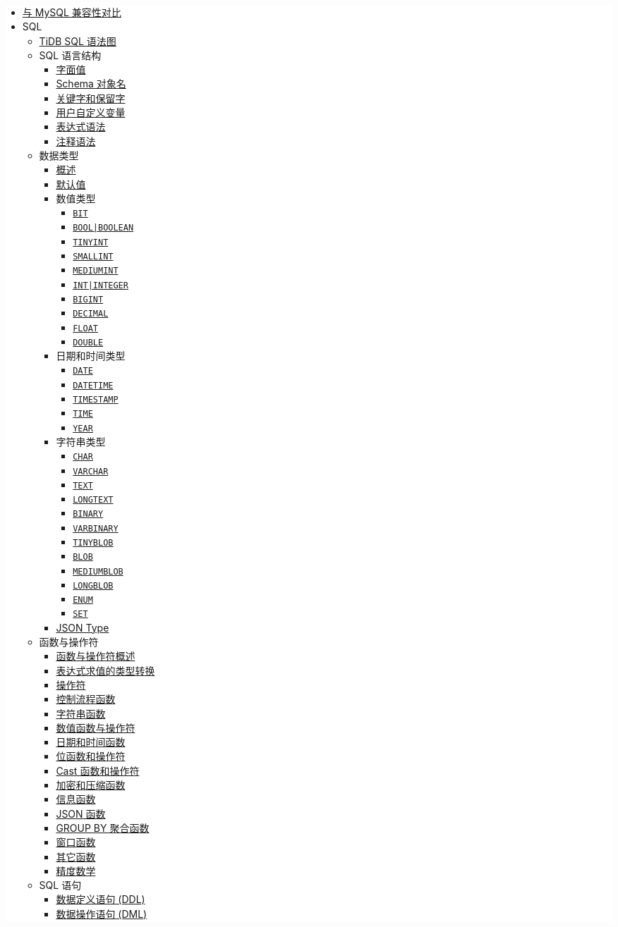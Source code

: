  + [与 MySQL 兼容性对比](dev/reference/mysql-compatibility.md)
  + SQL
    - [TiDB SQL 语法图](https://pingcap.github.io/sqlgram/)
    + SQL 语言结构
      - [字面值](dev/reference/sql/language-structure/literal-values.md)
      - [Schema 对象名](dev/reference/sql/language-structure/schema-object-names.md)
      - [关键字和保留字](dev/reference/sql/language-structure/keywords-and-reserved-words.md)
      - [用户自定义变量](dev/reference/sql/language-structure/user-defined-variables.md)
      - [表达式语法](dev/reference/sql/language-structure/expression-syntax.md)
      - [注释语法](dev/reference/sql/language-structure/comment-syntax.md)
    + 数据类型
      - [概述](dev/reference/sql/data-types/overview.md)
      - [默认值](dev/reference/sql/data-types/default-values.md)
      + 数值类型
        - [`BIT`](dev/reference/sql/data-types/numeric.md#bit-类型)
        - [`BOOL|BOOLEAN`](dev/reference/sql/data-types/numeric.md#boolean-类型)
        - [`TINYINT`](dev/reference/sql/data-types/numeric.md#tinyint-类型)
        - [`SMALLINT`](dev/reference/sql/data-types/numeric.md#smallint-类型)
        - [`MEDIUMINT`](dev/reference/sql/data-types/numeric.md#mediumint-类型)
        - [`INT|INTEGER`](dev/reference/sql/data-types/numeric.md#integer-类型)
        - [`BIGINT`](dev/reference/sql/data-types/numeric.md#bigint-类型)
        - [`DECIMAL`](dev/reference/sql/data-types/numeric.md#decimal-类型)
        - [`FLOAT`](dev/reference/sql/data-types/numeric.md#float-类型)
        - [`DOUBLE`](dev/reference/sql/data-types/numeric.md#double-类型)
      + 日期和时间类型
        - [`DATE`](dev/reference/sql/data-types/date-and-time.md#date-类型)
        - [`DATETIME`](dev/reference/sql/data-types/date-and-time.md#datetime-类型)
        - [`TIMESTAMP`](dev/reference/sql/data-types/date-and-time.md#timestamp-类型)
        - [`TIME`](dev/reference/sql/data-types/date-and-time.md#time-类型)
        - [`YEAR`](dev/reference/sql/data-types/date-and-time.md#year-类型)
      + 字符串类型
        - [`CHAR`](dev/reference/sql/data-types/string.md#char-类型)
        - [`VARCHAR`](dev/reference/sql/data-types/string.md#varchar-类型)
        - [`TEXT`](dev/reference/sql/data-types/string.md#text-类型)
        - [`LONGTEXT`](dev/reference/sql/data-types/string.md#longtext-类型)
        - [`BINARY`](dev/reference/sql/data-types/string.md#binary-类型)
        - [`VARBINARY`](dev/reference/sql/data-types/string.md#varbinary-类型)
        - [`TINYBLOB`](dev/reference/sql/data-types/string.md#tinyblob-类型)
        - [`BLOB`](dev/reference/sql/data-types/string.md#blob-类型)
        - [`MEDIUMBLOB`](dev/reference/sql/data-types/string.md#mediumblob-类型)
        - [`LONGBLOB`](dev/reference/sql/data-types/string.md#longblob-类型)
        - [`ENUM`](dev/reference/sql/data-types/string.md#enum-类型)
        - [`SET`](dev/reference/sql/data-types/string.md#set-类型)
      - [JSON Type](dev/reference/sql/data-types/json.md)
    + 函数与操作符
      - [函数与操作符概述](dev/reference/sql/functions-and-operators/reference.md)
      - [表达式求值的类型转换](dev/reference/sql/functions-and-operators/type-conversion.md)
      - [操作符](dev/reference/sql/functions-and-operators/operators.md)
      - [控制流程函数](dev/reference/sql/functions-and-operators/control-flow-functions.md)
      - [字符串函数](dev/reference/sql/functions-and-operators/string-functions.md)
      - [数值函数与操作符](dev/reference/sql/functions-and-operators/numeric-functions-and-operators.md)
      - [日期和时间函数](dev/reference/sql/functions-and-operators/date-and-time-functions.md)
      - [位函数和操作符](dev/reference/sql/functions-and-operators/bit-functions-and-operators.md)
      - [Cast 函数和操作符](dev/reference/sql/functions-and-operators/cast-functions-and-operators.md)
      - [加密和压缩函数](dev/reference/sql/functions-and-operators/encryption-and-compression-functions.md)
      - [信息函数](dev/reference/sql/functions-and-operators/information-functions.md)
      - [JSON 函数](dev/reference/sql/functions-and-operators/json-functions.md)
      - [GROUP BY 聚合函数](dev/reference/sql/functions-and-operators/aggregate-group-by-functions.md)
      - [窗口函数](dev/reference/sql/functions-and-operators/window-functions.md)
      - [其它函数](dev/reference/sql/functions-and-operators/miscellaneous-functions.md)
      - [精度数学](dev/reference/sql/functions-and-operators/precision-math.md)
    + SQL 语句
      - [数据定义语句 (DDL)](dev/reference/sql/statements/ddl.md)
      - [数据操作语句 (DML)](dev/reference/sql/statements/dml.md)
